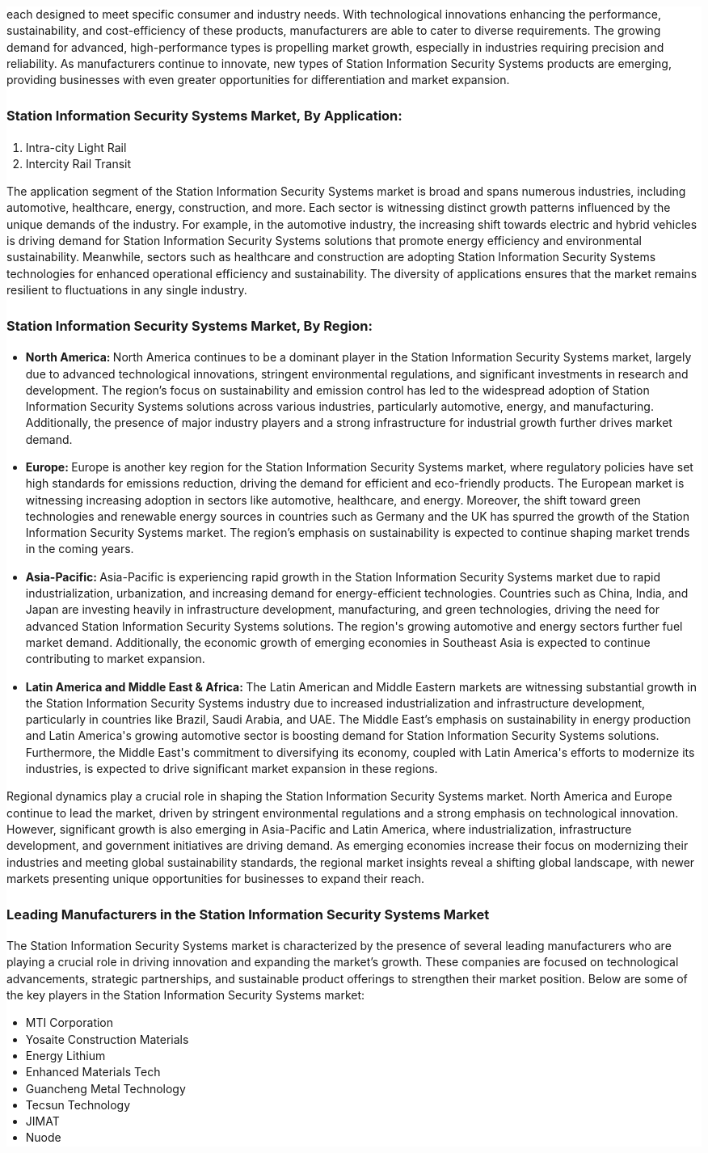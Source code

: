 each designed to meet specific consumer and industry needs. With technological innovations enhancing the performance, sustainability, and cost-efficiency of these products, manufacturers are able to cater to diverse requirements. The growing demand for advanced, high-performance types is propelling market growth, especially in industries requiring precision and reliability. As manufacturers continue to innovate, new types of Station Information Security Systems products are emerging, providing businesses with even greater opportunities for differentiation and market expansion.</p><h3>Station Information Security Systems Market,&nbsp;By Application:</h3><ol><li>Intra-city Light Rail<li> Intercity Rail Transit</li></ol><p>The application segment of the Station Information Security Systems market is broad and spans numerous industries, including automotive, healthcare, energy, construction, and more. Each sector is witnessing distinct growth patterns influenced by the unique demands of the industry. For example, in the automotive industry, the increasing shift towards electric and hybrid vehicles is driving demand for Station Information Security Systems solutions that promote energy efficiency and environmental sustainability. Meanwhile, sectors such as healthcare and construction are adopting Station Information Security Systems technologies for enhanced operational efficiency and sustainability. The diversity of applications ensures that the market remains resilient to fluctuations in any single industry.</p><h3>Station Information Security Systems Market, By Region:</h3><ul><li><p><strong>North America:&nbsp;</strong>North America continues to be a dominant player in the Station Information Security Systems market, largely due to advanced technological innovations, stringent environmental regulations, and significant investments in research and development. The region&rsquo;s focus on sustainability and emission control has led to the widespread adoption of Station Information Security Systems solutions across various industries, particularly automotive, energy, and manufacturing. Additionally, the presence of major industry players and a strong infrastructure for industrial growth further drives market demand.</p></li><li><p><strong><strong>Europe:&nbsp;</strong></strong>Europe is another key region for the Station Information Security Systems market, where regulatory policies have set high standards for emissions reduction, driving the demand for efficient and eco-friendly products. The European market is witnessing increasing adoption in sectors like automotive, healthcare, and energy. Moreover, the shift toward green technologies and renewable energy sources in countries such as Germany and the UK has spurred the growth of the Station Information Security Systems market. The region&rsquo;s emphasis on sustainability is expected to continue shaping market trends in the coming years.</p></li><li><p><strong><strong>Asia-Pacific:&nbsp;</strong></strong>Asia-Pacific is experiencing rapid growth in the Station Information Security Systems market due to rapid industrialization, urbanization, and increasing demand for energy-efficient technologies. Countries such as China, India, and Japan are investing heavily in infrastructure development, manufacturing, and green technologies, driving the need for advanced Station Information Security Systems solutions. The region's growing automotive and energy sectors further fuel market demand. Additionally, the economic growth of emerging economies in Southeast Asia is expected to continue contributing to market expansion.</p></li><li><p><strong><strong>Latin America and Middle East &amp; Africa:&nbsp;</strong></strong>The Latin American and Middle Eastern markets are witnessing substantial growth in the Station Information Security Systems industry due to increased industrialization and infrastructure development, particularly in countries like Brazil, Saudi Arabia, and UAE. The Middle East&rsquo;s emphasis on sustainability in energy production and Latin America's growing automotive sector is boosting demand for Station Information Security Systems solutions. Furthermore, the Middle East's commitment to diversifying its economy, coupled with Latin America's efforts to modernize its industries, is expected to drive significant market expansion in these regions.</p></li></ul><p>Regional dynamics play a crucial role in shaping the Station Information Security Systems market. North America and Europe continue to lead the market, driven by stringent environmental regulations and a strong emphasis on technological innovation. However, significant growth is also emerging in Asia-Pacific and Latin America, where industrialization, infrastructure development, and government initiatives are driving demand. As emerging economies increase their focus on modernizing their industries and meeting global sustainability standards, the regional market insights reveal a shifting global landscape, with newer markets presenting unique opportunities for businesses to expand their reach.</p><h3><strong>Leading Manufacturers in the Station Information Security Systems Market</strong></h3><p>The Station Information Security Systems market is characterized by the presence of several leading manufacturers who are playing a crucial role in driving innovation and expanding the market&rsquo;s growth. These companies are focused on technological advancements, strategic partnerships, and sustainable product offerings to strengthen their market position. Below are some of the key players in the Station Information Security Systems market:</p></div><div class="article-main__content" data-test-id="publishing-text-block"><ul><li><span class="">MTI Corporation<li>Yosaite Construction Materials<li>Energy Lithium<li>Enhanced Materials Tech<li>Guancheng Metal Technology<li>Tecsun Technology<li>JIMAT<li>Nuode